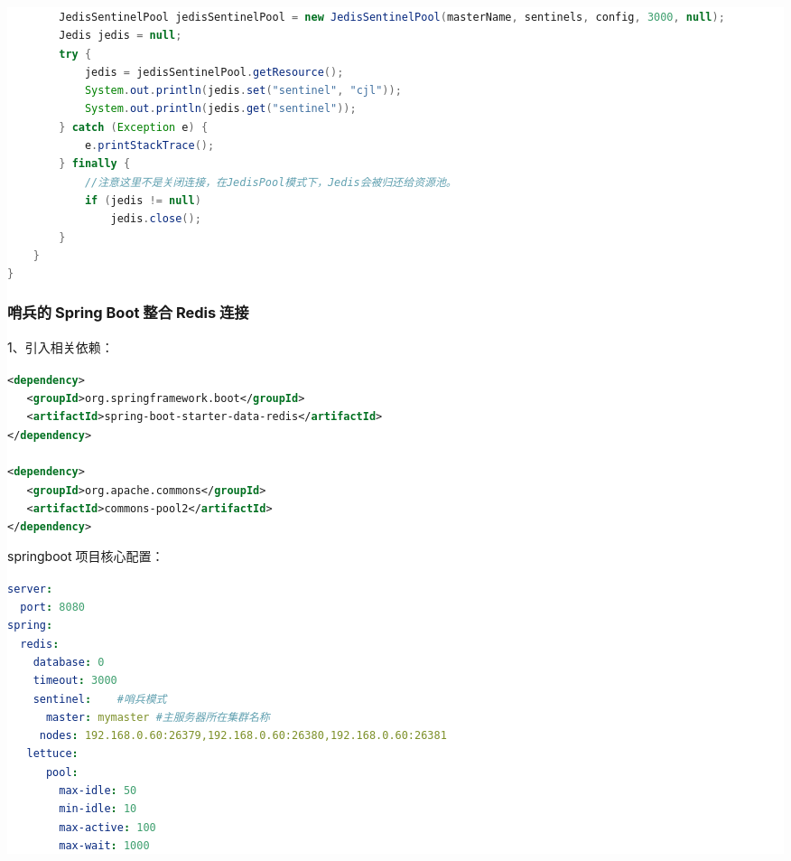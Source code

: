 ```java
        JedisSentinelPool jedisSentinelPool = new JedisSentinelPool(masterName, sentinels, config, 3000, null);
        Jedis jedis = null;
        try {
            jedis = jedisSentinelPool.getResource();
            System.out.println(jedis.set("sentinel", "cjl"));
            System.out.println(jedis.get("sentinel"));
        } catch (Exception e) {
            e.printStackTrace();
        } finally {
            //注意这里不是关闭连接，在JedisPool模式下，Jedis会被归还给资源池。
            if (jedis != null)
                jedis.close();
        }
    }
}
```



### 哨兵的 Spring Boot 整合 Redis 连接

1、引入相关依赖：

```xml
<dependency>
   <groupId>org.springframework.boot</groupId>
   <artifactId>spring-boot-starter-data-redis</artifactId>
</dependency>
 
<dependency>
   <groupId>org.apache.commons</groupId>
   <artifactId>commons-pool2</artifactId>
</dependency>
```

springboot 项目核心配置：

```yml
server:
  port: 8080
spring:
  redis:
    database: 0
    timeout: 3000
    sentinel:    #哨兵模式
      master: mymaster #主服务器所在集群名称
     nodes: 192.168.0.60:26379,192.168.0.60:26380,192.168.0.60:26381
   lettuce:
      pool:
        max-idle: 50
        min-idle: 10
        max-active: 100
        max-wait: 1000
```

